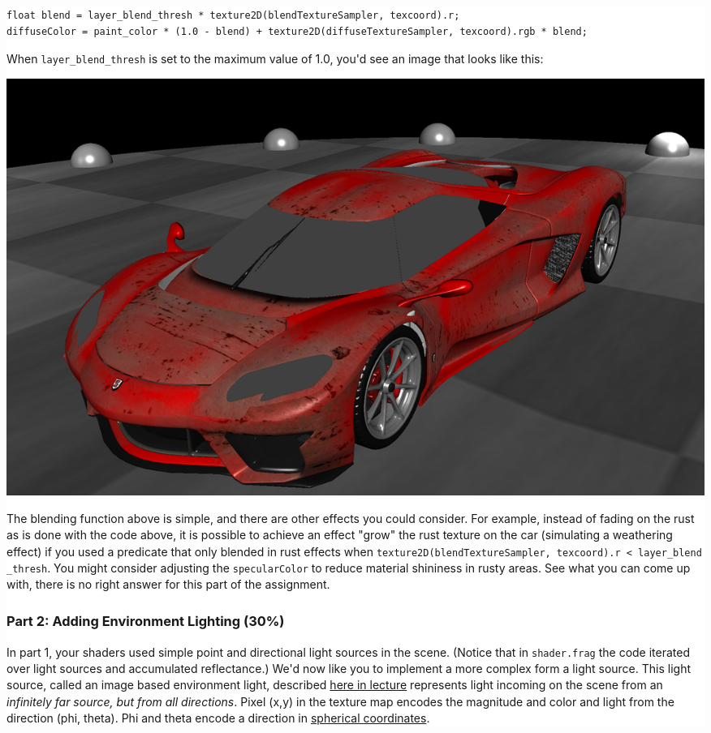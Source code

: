     float blend = layer_blend_thresh * texture2D(blendTextureSampler, texcoord).r;
    diffuseColor = paint_color * (1.0 - blend) + texture2D(diffuseTextureSampler, texcoord).rgb * blend;

When `layer_blend_thresh` is set to the maximum value of 1.0, you'd see an image that looks like this:

![Sports car with rust](misc/sportscar_rust.png?raw=true)

The blending function above is simple, and there are other effects you could consider.  For example, instead of fading on the rust as is done with the code above, it is possible to achieve an effect "grow" the rust texture on the car (simulating a weathering effect) if you used a predicate that only blended in rust effects when `texture2D(blendTextureSampler, texcoord).r < layer_blend_thresh`. You might consider adjusting the `specularColor` to reduce material shininess in rusty areas.  See what you can come up with, there is no right answer for this part of the assignment.

### Part 2: Adding Environment Lighting (30%)

In part 1, your shaders used simple point and directional light sources in the scene. (Notice that in `shader.frag` the code iterated over light sources and accumulated reflectance.)  We'd now like you to implement a more complex form a light source.  This light source, called an image based environment light, described [here in lecture](http://graphics.stanford.edu/courses/cs248-18-spring/lecture/materials/slide_036) represents light incoming on the scene from an _infinitely far source, but from all directions_.  Pixel (x,y) in the texture map encodes the magnitude and color and light from the direction (phi, theta).  Phi and theta encode a direction in [spherical coordinates](https://en.wikipedia.org/wiki/Spherical_coordinate_system).

